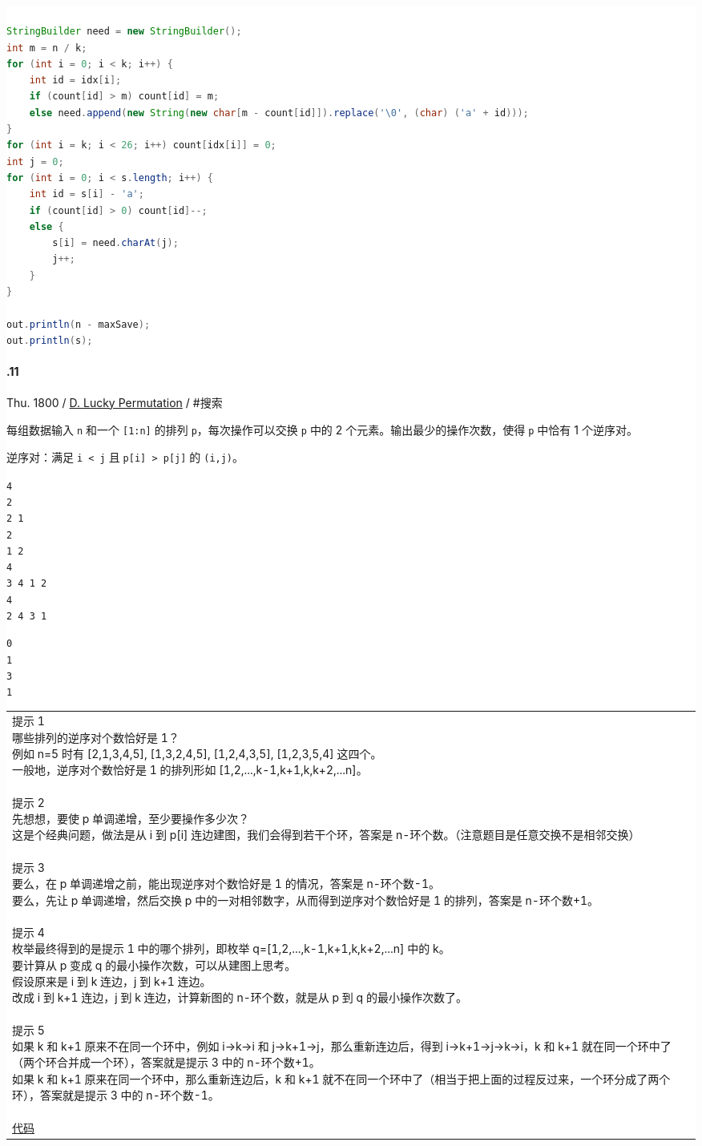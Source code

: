 ```java

StringBuilder need = new StringBuilder();
int m = n / k;
for (int i = 0; i < k; i++) {
	int id = idx[i];
	if (count[id] > m) count[id] = m;
	else need.append(new String(new char[m - count[id]]).replace('\0', (char) ('a' + id)));
}
for (int i = k; i < 26; i++) count[idx[i]] = 0;
int j = 0;
for (int i = 0; i < s.length; i++) {
	int id = s[i] - 'a';
	if (count[id] > 0) count[id]--;
	else {
		s[i] = need.charAt(j);
		j++;
	}
}

out.println(n - maxSave);
out.println(s);
```

#### .11

Thu. 1800 / [D. Lucky Permutation](https://codeforces.com/problemset/problem/1768/D) / #搜索 

每组数据输入 `n` 和一个 `[1:n]` 的排列 `p`，每次操作可以交换 `p` 中的 2 个元素。输出最少的操作次数，使得 `p` 中恰有 1 个逆序对。

逆序对：满足 `i < j` 且 `p[i] > p[j]` 的 `(i,j)`。

```text
4
2
2 1
2
1 2
4
3 4 1 2
4
2 4 3 1
```

```text
0
1
3
1
```

|   |
|---|
|提示 1  <br>哪些排列的逆序对个数恰好是 1？  <br>例如 n=5 时有 [2,1,3,4,5], [1,3,2,4,5], [1,2,4,3,5], [1,2,3,5,4] 这四个。<br>一般地，逆序对个数恰好是 1 的排列形如 [1,2,...,k-1,k+1,k,k+2,...n]。<br>  <br>提示 2  <br>先想想，要使 p 单调递增，至少要操作多少次？  <br>这是个经典问题，做法是从 i 到 p[i] 连边建图，我们会得到若干个环，答案是 n-环个数。（注意题目是任意交换不是相邻交换）  <br>  <br>提示 3  <br>要么，在 p 单调递增之前，能出现逆序对个数恰好是 1 的情况，答案是 n-环个数-1。<br>要么，先让 p 单调递增，然后交换 p 中的一对相邻数字，从而得到逆序对个数恰好是 1 的排列，答案是 n-环个数+1。<br>  <br>提示 4  <br>枚举最终得到的是提示 1 中的哪个排列，即枚举 q=[1,2,...,k-1,k+1,k,k+2,...n] 中的 k。<br>要计算从 p 变成 q 的最小操作次数，可以从建图上思考。<br>假设原来是 i 到 k 连边，j 到 k+1 连边。<br>改成 i 到 k+1 连边，j 到 k 连边，计算新图的 n-环个数，就是从 p 到 q 的最小操作次数了。<br>  <br>提示 5  <br>如果 k 和 k+1 原来不在同一个环中，例如 i->k->i 和 j->k+1->j，那么重新连边后，得到 i->k+1->j->k->i，k 和 k+1 就在同一个环中了（两个环合并成一个环），答案就是提示 3 中的 n-环个数+1。<br>如果 k 和 k+1 原来在同一个环中，那么重新连边后，k 和 k+1 就不在同一个环中了（相当于把上面的过程反过来，一个环分成了两个环），答案就是提示 3 中的 n-环个数-1。<br>  <br>[代码](https://codeforces.com/contest/1768/submission/239483337)|
